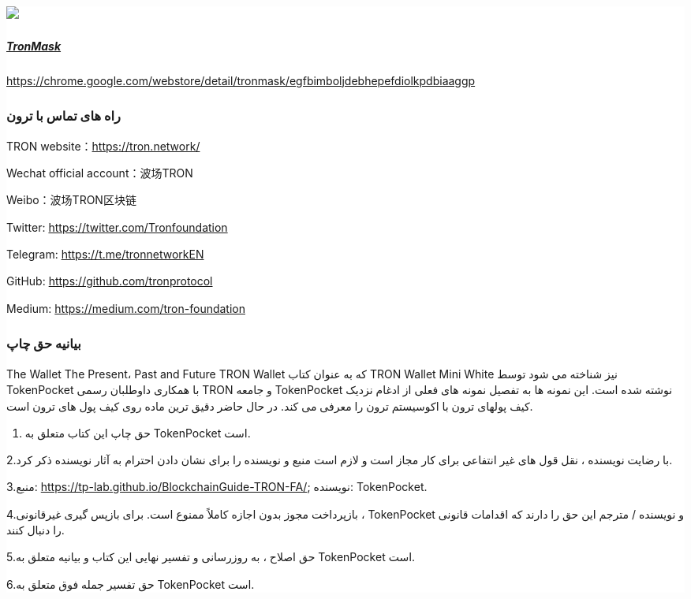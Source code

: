 
<a class="tp-custom" href="https://chrome.google.com/webstore/detail/tronmask/egfbimboljdebhepefdiolkpdbiaaggp" target="_blank">
    <img class="tp-logo" src="https://tp-upload.cdn.bcebos.com/banner/tokenpocket-1597391805093.png"/>
    <div class="tp-content">
        <h5>TronMask</h5>
        <p>https://chrome.google.com/webstore/detail/tronmask/egfbimboljdebhepefdiolkpdbiaaggp</p>
    </div>
</a>

</main>







### راه های تماس با ترون

TRON website：https://tron.network/

Wechat official account：波场TRON

Weibo：波场TRON区块链

Twitter: https://twitter.com/Tronfoundation

Telegram: https://t.me/tronnetworkEN

GitHub: https://github.com/tronprotocol

Medium: https://medium.com/tron-foundation


### بیانیه حق چاپ

The Wallet The Present، Past and Future TRON Wallet که به عنوان کتاب TRON Wallet Mini White نیز شناخته می شود توسط TokenPocket با همکاری داوطلبان رسمی TRON و جامعه TokenPocket نوشته شده است. این نمونه ها به تفصیل نمونه های فعلی از ادغام نزدیک کیف پولهای ترون با اکوسیستم ترون را معرفی می کند. در حال حاضر دقیق ترین ماده روی کیف پول های ترون است.


1. حق چاپ این کتاب متعلق به TokenPocket است.

2.با رضایت نویسنده ، نقل قول های غیر انتفاعی برای کار مجاز است و لازم است منبع و نویسنده را برای نشان دادن احترام به آثار نویسنده ذکر کرد.

3.منبع: https://tp-lab.github.io/BlockchainGuide-TRON-FA/; نویسنده: TokenPocket.

4.بازپرداخت مجوز بدون اجازه کاملاً ممنوع است. برای بازپس گیری غیرقانونی ، TokenPocket و نویسنده / مترجم این حق را دارند که اقدامات قانونی را دنبال کنند.

5.حق اصلاح ، به روزرسانی و تفسیر نهایی این کتاب و بیانیه متعلق به TokenPocket است.

6.حق تفسیر جمله فوق متعلق به TokenPocket است.

